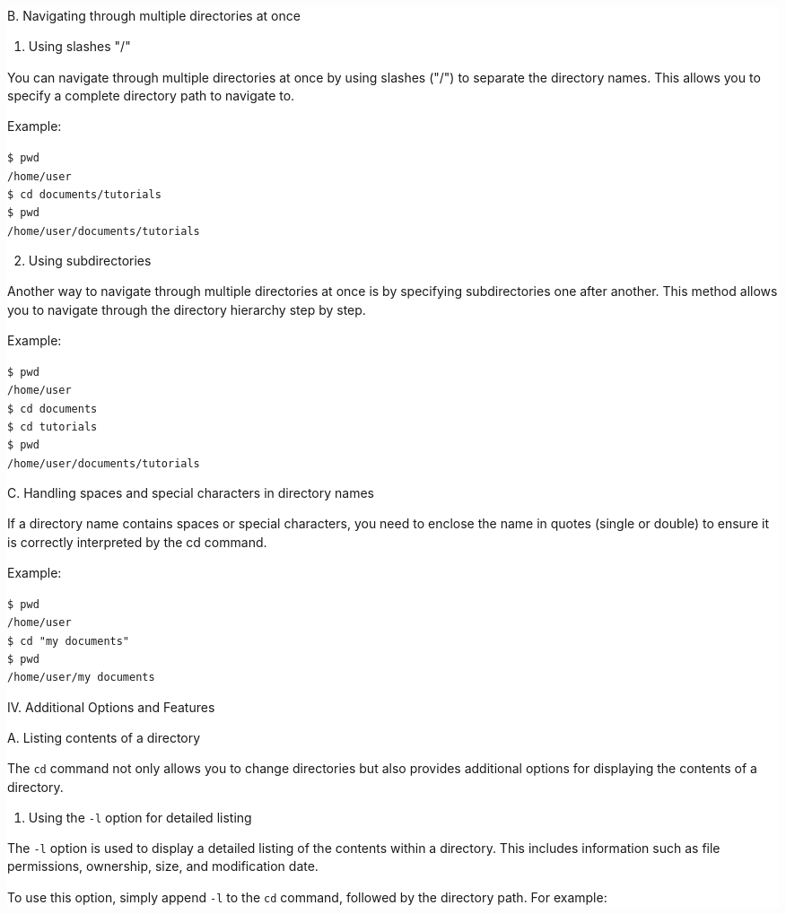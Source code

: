 B. Navigating through multiple directories at once

1. Using slashes "/"

You can navigate through multiple directories at once by using slashes ("/") to separate the directory names. This allows you to specify a complete directory path to navigate to.

Example:
```
$ pwd
/home/user
$ cd documents/tutorials
$ pwd
/home/user/documents/tutorials
```

2. Using subdirectories

Another way to navigate through multiple directories at once is by specifying subdirectories one after another. This method allows you to navigate through the directory hierarchy step by step.

Example:
```
$ pwd
/home/user
$ cd documents
$ cd tutorials
$ pwd
/home/user/documents/tutorials
```

C. Handling spaces and special characters in directory names

If a directory name contains spaces or special characters, you need to enclose the name in quotes (single or double) to ensure it is correctly interpreted by the cd command.

Example:
```
$ pwd
/home/user
$ cd "my documents"
$ pwd
/home/user/my documents
```
IV. Additional Options and Features

A. Listing contents of a directory

The `cd` command not only allows you to change directories but also provides additional options for displaying the contents of a directory.

1. Using the `-l` option for detailed listing

The `-l` option is used to display a detailed listing of the contents within a directory. This includes information such as file permissions, ownership, size, and modification date.

To use this option, simply append `-l` to the `cd` command, followed by the directory path. For example:
